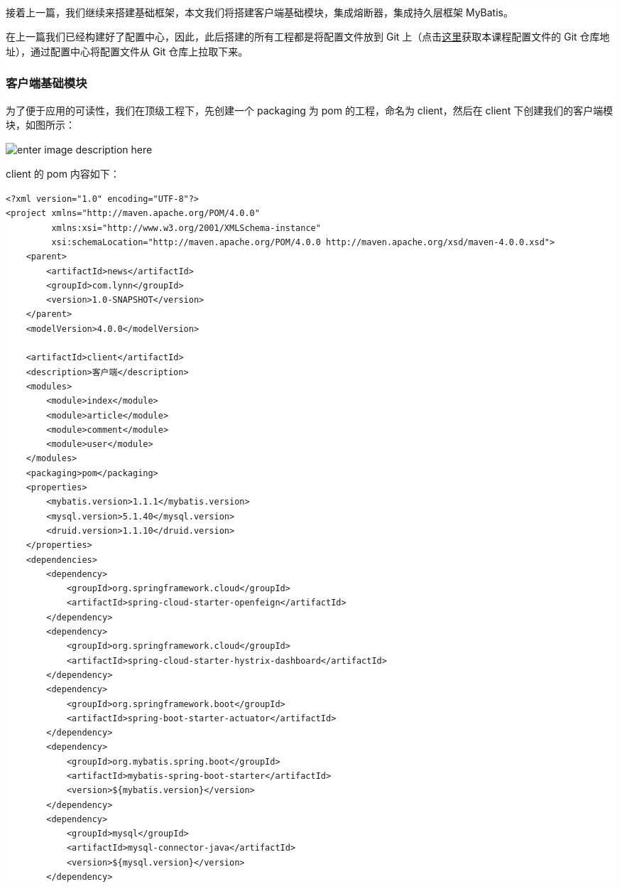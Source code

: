 接着上一篇，我们继续来搭建基础框架，本文我们将搭建客户端基础模块，集成熔断器，集成持久层框架 MyBatis。

在上一篇我们已经构建好了配置中心，因此，此后搭建的所有工程都是将配置文件放到 Git
上（点击[这里](https://github.com/springcloudlynn/springcloudinactivity)获取本课程配置文件的
Git 仓库地址），通过配置中心将配置文件从 Git 仓库上拉取下来。

### 客户端基础模块

为了便于应用的可读性，我们在顶级工程下，先创建一个 packaging 为 pom 的工程，命名为 client，然后在 client
下创建我们的客户端模块，如图所示：

![enter image description
here](http://images.gitbook.cn/453d6330-754e-11e8-a3f9-f1e4d8a7adbe)

client 的 pom 内容如下：

    
    
    <?xml version="1.0" encoding="UTF-8"?>
    <project xmlns="http://maven.apache.org/POM/4.0.0"
             xmlns:xsi="http://www.w3.org/2001/XMLSchema-instance"
             xsi:schemaLocation="http://maven.apache.org/POM/4.0.0 http://maven.apache.org/xsd/maven-4.0.0.xsd">
        <parent>
            <artifactId>news</artifactId>
            <groupId>com.lynn</groupId>
            <version>1.0-SNAPSHOT</version>
        </parent>
        <modelVersion>4.0.0</modelVersion>
    
        <artifactId>client</artifactId>
        <description>客户端</description>
        <modules>
            <module>index</module>
            <module>article</module>
            <module>comment</module>
            <module>user</module>
        </modules>
        <packaging>pom</packaging>
        <properties>
            <mybatis.version>1.1.1</mybatis.version>
            <mysql.version>5.1.40</mysql.version>
            <druid.version>1.1.10</druid.version>
        </properties>
        <dependencies>
            <dependency>
                <groupId>org.springframework.cloud</groupId>
                <artifactId>spring-cloud-starter-openfeign</artifactId>
            </dependency>
            <dependency>
                <groupId>org.springframework.cloud</groupId>
                <artifactId>spring-cloud-starter-hystrix-dashboard</artifactId>
            </dependency>
            <dependency>
                <groupId>org.springframework.boot</groupId>
                <artifactId>spring-boot-starter-actuator</artifactId>
            </dependency>
            <dependency>
                <groupId>org.mybatis.spring.boot</groupId>
                <artifactId>mybatis-spring-boot-starter</artifactId>
                <version>${mybatis.version}</version>
            </dependency>
            <dependency>
                <groupId>mysql</groupId>
                <artifactId>mysql-connector-java</artifactId>
                <version>${mysql.version}</version>
            </dependency>